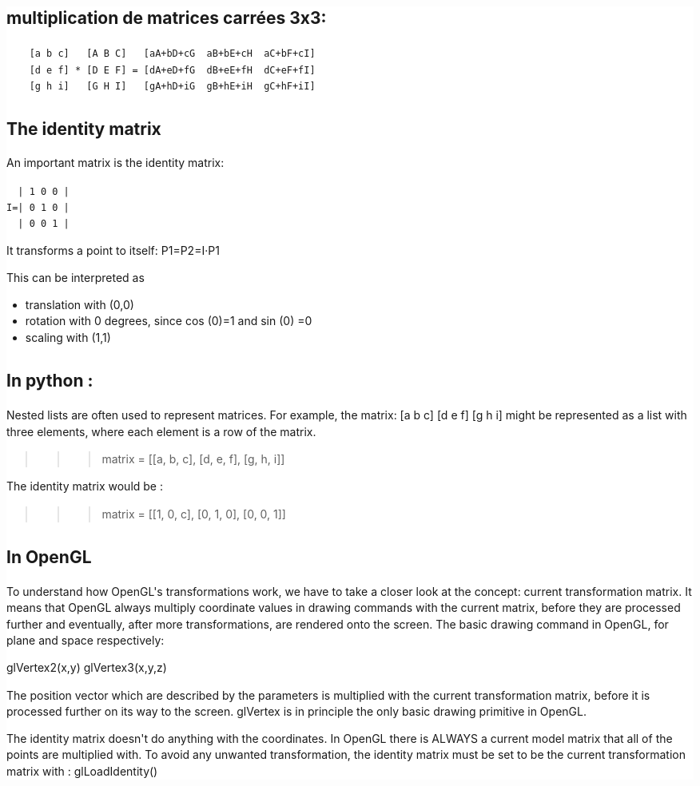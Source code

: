 multiplication de matrices carrées 3x3:
--------------------------------------
		[a b c]   [A B C]   [aA+bD+cG  aB+bE+cH  aC+bF+cI]
		[d e f] * [D E F] = [dA+eD+fG  dB+eE+fH  dC+eF+fI]
		[g h i]   [G H I]   [gA+hD+iG  gB+hE+iH  gC+hF+iI]


The identity matrix 
-------------------
An important matrix is the identity matrix:

	  | 1 0 0 |
	I=| 0 1 0 |
	  | 0 0 1 |
It transforms a point to itself: P1=P2=I·P1

This can be interpreted as

- translation with (0,0)
- rotation with 0 degrees, since cos (0)=1 and sin (0) =0
- scaling with (1,1)


In python :
-----------
Nested lists are often used to represent matrices. For example, the matrix:
		[a b c]
		[d e f]
		[g h i]
might be represented as a list with three elements, where each element 
is a row of the matrix. 
>>> matrix = [[a, b, c], [d, e, f], [g, h, i]]

The identity matrix would be :
>>> matrix = [[1, 0, c], [0, 1, 0], [0, 0, 1]]

In OpenGL
---------
To understand how OpenGL's transformations work, we have to take a closer
look at the concept: current transformation matrix. It means that OpenGL
always multiply coordinate values in drawing commands with the current matrix,
before they are processed further and eventually, after more transformations,
are rendered onto the screen. The basic drawing command in OpenGL, 
for plane and space respectively:

  glVertex2(x,y)
  glVertex3(x,y,z)
	
The position vector which are described by the parameters is multiplied 
with the current transformation matrix, before it is processed further on
its way to the screen. glVertex is in principle the only basic drawing
primitive in OpenGL.

The identity matrix doesn't do anything with the coordinates. 
In OpenGL there is ALWAYS a current model matrix that all of the 
points are multiplied with. To avoid any unwanted transformation, 
the identity matrix must be set to be the current transformation matrix with :
  glLoadIdentity()
	